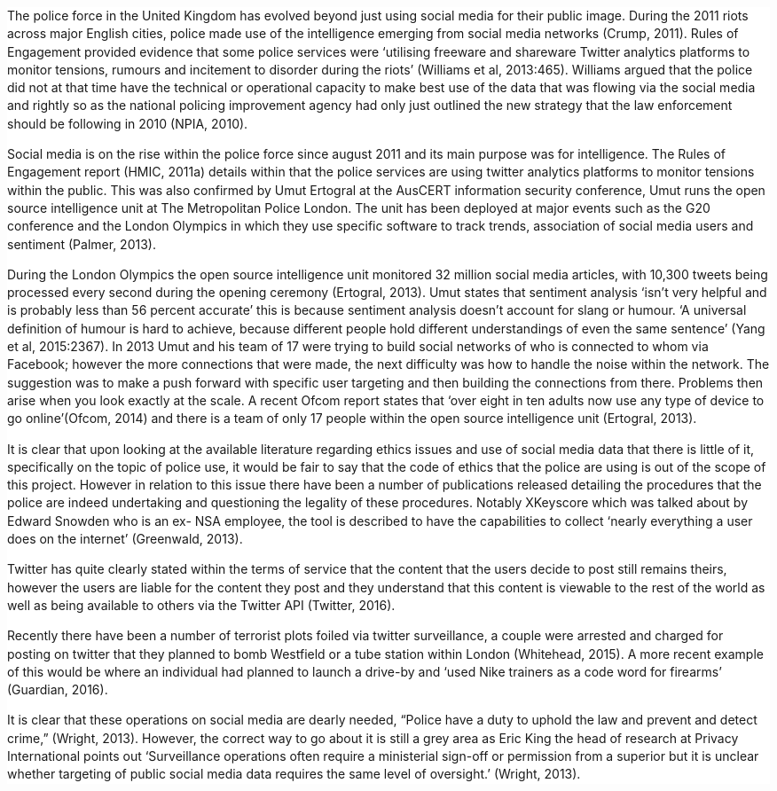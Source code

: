 The police force in the United Kingdom has evolved beyond just using social media for their public image. During the 2011 riots across major English cities, police made use of the intelligence emerging from social media networks (Crump, 2011). Rules of Engagement provided evidence that some police services were ‘utilising freeware and shareware Twitter analytics platforms to monitor tensions, rumours and incitement to disorder during the riots’ (Williams et al, 2013:465). Williams argued that the police did not at that time have the technical or operational capacity to make best use of the data that was flowing via the social media and rightly so as the national policing improvement agency had only just outlined the new strategy that the law enforcement should be following in 2010 (NPIA, 2010).

Social media is on the rise within the police force since august 2011 and its main purpose was for intelligence. The Rules of Engagement report (HMIC, 2011a) details within that the police services are using twitter analytics platforms to monitor tensions within the public. This was also confirmed by Umut Ertogral at the AusCERT information security conference, Umut runs the open source intelligence unit at The Metropolitan Police London. The unit has been deployed at major events such as the G20 conference and the London Olympics in which they use specific software to track trends, association of social media users and sentiment (Palmer, 2013).

During the London Olympics the open source intelligence unit monitored 32 million social media articles, with 10,300 tweets being processed every second during the opening ceremony (Ertogral, 2013). Umut states that sentiment analysis ‘isn’t very helpful and is probably less than 56 percent accurate’ this is because sentiment analysis doesn’t account for slang or humour. ‘A universal definition of humour is hard to achieve, because different people hold different understandings of even the same sentence’ (Yang et al, 2015:2367). In 2013 Umut and his team of 17 were trying to build social networks of who is connected to whom via Facebook; however the more connections that were made, the next difficulty was how to handle the noise within the network. The suggestion was to make a push forward with specific user targeting and then building the connections from there. Problems then arise when you look exactly at the scale. A recent Ofcom report states that ‘over eight in ten adults now use any type of device to go online’(Ofcom, 2014) and there is a team of only 17 people within the open source intelligence unit (Ertogral, 2013).

It is clear that upon looking at the available literature regarding ethics issues and use of social media data that there is little of it, specifically on the topic of police use, it would be fair to say that the code of ethics that the police are using is out of the scope of this project. However in relation to this issue there have been a number of publications released detailing the procedures that the police are indeed undertaking and questioning the legality of these procedures. Notably XKeyscore which was talked about by Edward Snowden who is an ex- NSA employee, the tool is described to have the capabilities to collect ‘nearly everything a user does on the internet’ (Greenwald, 2013).

Twitter has quite clearly stated within the terms of service that the content that the users decide to post still remains theirs, however the users are liable for the content they post and they understand that this content is viewable to the rest of the world as well as being available to others via the Twitter API (Twitter, 2016).

Recently there have been a number of terrorist plots foiled via twitter surveillance, a couple were arrested and charged for posting on twitter that they planned to bomb Westfield or a tube station within London (Whitehead, 2015). A more recent example of this would be where an individual had planned to launch a drive-by and ‘used Nike trainers as a code word for firearms’ (Guardian, 2016).

It is clear that these operations on social media are dearly needed, “Police have a duty to uphold the law and prevent and detect crime,” (Wright, 2013). However, the correct way to go about it is still a grey area as Eric King the head of research at Privacy International points out ‘Surveillance operations often require a ministerial sign-off or permission from a superior but it is unclear whether targeting of public social media data requires the same level of oversight.’ (Wright, 2013).
